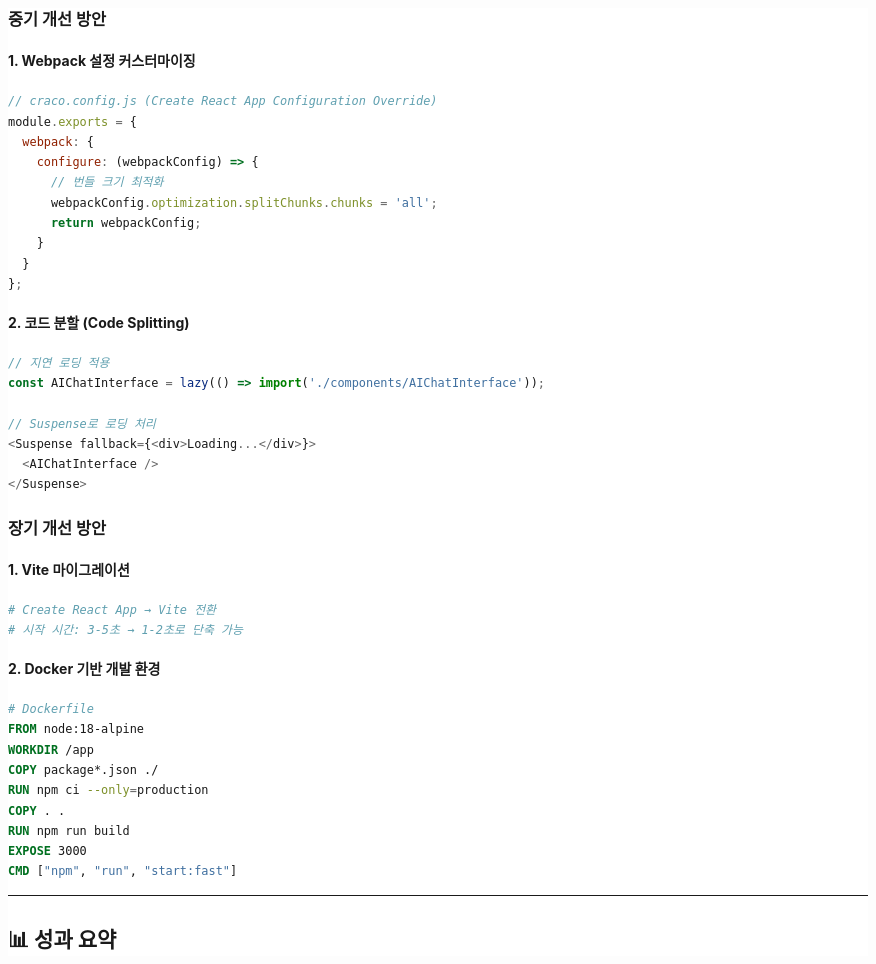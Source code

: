 ### **중기 개선 방안**

#### **1. Webpack 설정 커스터마이징**
```javascript
// craco.config.js (Create React App Configuration Override)
module.exports = {
  webpack: {
    configure: (webpackConfig) => {
      // 번들 크기 최적화
      webpackConfig.optimization.splitChunks.chunks = 'all';
      return webpackConfig;
    }
  }
};
```

#### **2. 코드 분할 (Code Splitting)**
```typescript
// 지연 로딩 적용
const AIChatInterface = lazy(() => import('./components/AIChatInterface'));

// Suspense로 로딩 처리
<Suspense fallback={<div>Loading...</div>}>
  <AIChatInterface />
</Suspense>
```

### **장기 개선 방안**

#### **1. Vite 마이그레이션**
```bash
# Create React App → Vite 전환
# 시작 시간: 3-5초 → 1-2초로 단축 가능
```

#### **2. Docker 기반 개발 환경**
```dockerfile
# Dockerfile
FROM node:18-alpine
WORKDIR /app
COPY package*.json ./
RUN npm ci --only=production
COPY . .
RUN npm run build
EXPOSE 3000
CMD ["npm", "run", "start:fast"]
```

---

## 📊 성과 요약
